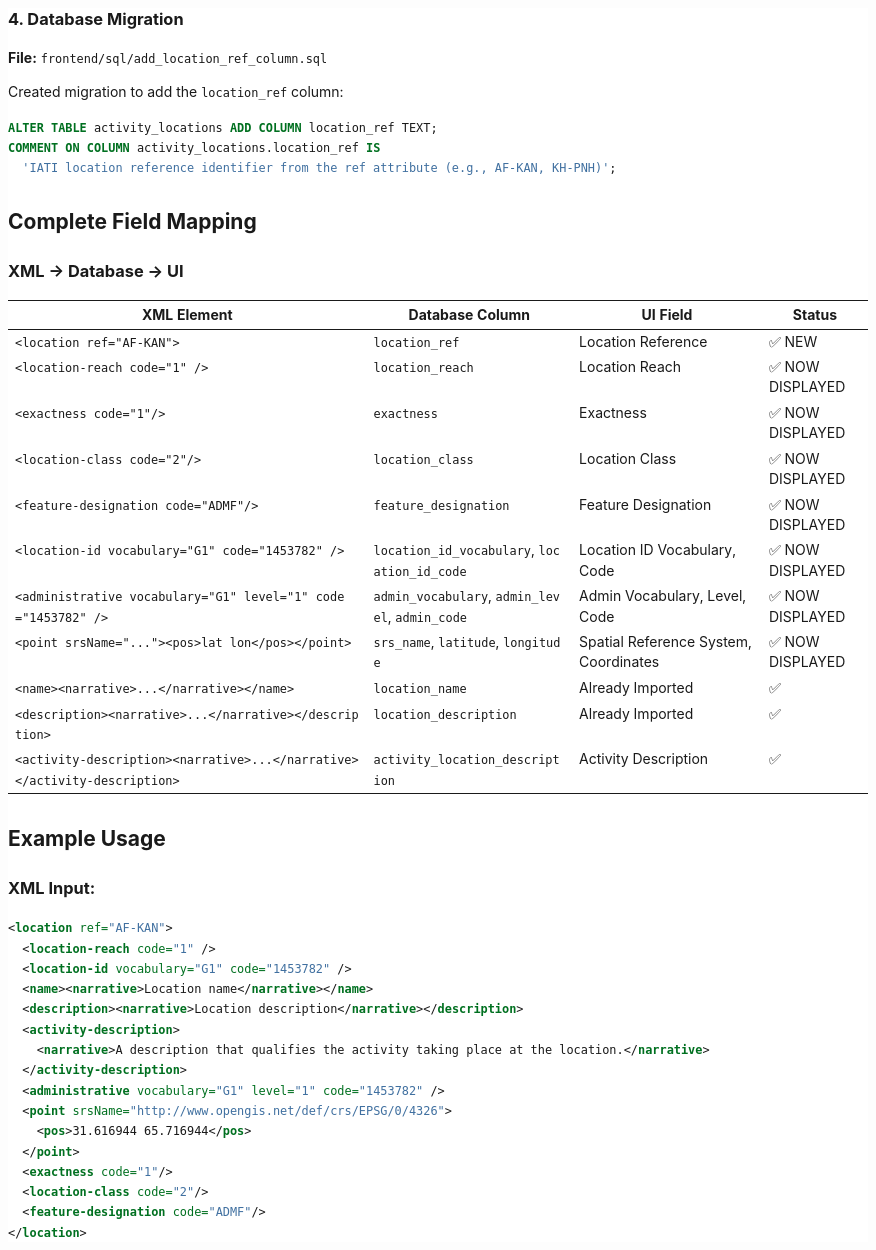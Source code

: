### 4. Database Migration
**File:** `frontend/sql/add_location_ref_column.sql`

Created migration to add the `location_ref` column:

```sql
ALTER TABLE activity_locations ADD COLUMN location_ref TEXT;
COMMENT ON COLUMN activity_locations.location_ref IS 
  'IATI location reference identifier from the ref attribute (e.g., AF-KAN, KH-PNH)';
```

## Complete Field Mapping

### XML → Database → UI

| XML Element | Database Column | UI Field | Status |
|-------------|----------------|----------|--------|
| `<location ref="AF-KAN">` | `location_ref` | Location Reference | ✅ NEW |
| `<location-reach code="1" />` | `location_reach` | Location Reach | ✅ NOW DISPLAYED |
| `<exactness code="1"/>` | `exactness` | Exactness | ✅ NOW DISPLAYED |
| `<location-class code="2"/>` | `location_class` | Location Class | ✅ NOW DISPLAYED |
| `<feature-designation code="ADMF"/>` | `feature_designation` | Feature Designation | ✅ NOW DISPLAYED |
| `<location-id vocabulary="G1" code="1453782" />` | `location_id_vocabulary`, `location_id_code` | Location ID Vocabulary, Code | ✅ NOW DISPLAYED |
| `<administrative vocabulary="G1" level="1" code="1453782" />` | `admin_vocabulary`, `admin_level`, `admin_code` | Admin Vocabulary, Level, Code | ✅ NOW DISPLAYED |
| `<point srsName="..."><pos>lat lon</pos></point>` | `srs_name`, `latitude`, `longitude` | Spatial Reference System, Coordinates | ✅ NOW DISPLAYED |
| `<name><narrative>...</narrative></name>` | `location_name` | Already Imported | ✅ |
| `<description><narrative>...</narrative></description>` | `location_description` | Already Imported | ✅ |
| `<activity-description><narrative>...</narrative></activity-description>` | `activity_location_description` | Activity Description | ✅ |

## Example Usage

### XML Input:
```xml
<location ref="AF-KAN">
  <location-reach code="1" />
  <location-id vocabulary="G1" code="1453782" />
  <name><narrative>Location name</narrative></name>
  <description><narrative>Location description</narrative></description>
  <activity-description>
    <narrative>A description that qualifies the activity taking place at the location.</narrative>
  </activity-description>
  <administrative vocabulary="G1" level="1" code="1453782" />
  <point srsName="http://www.opengis.net/def/crs/EPSG/0/4326">
    <pos>31.616944 65.716944</pos>
  </point>
  <exactness code="1"/>
  <location-class code="2"/>
  <feature-designation code="ADMF"/>
</location>
```
